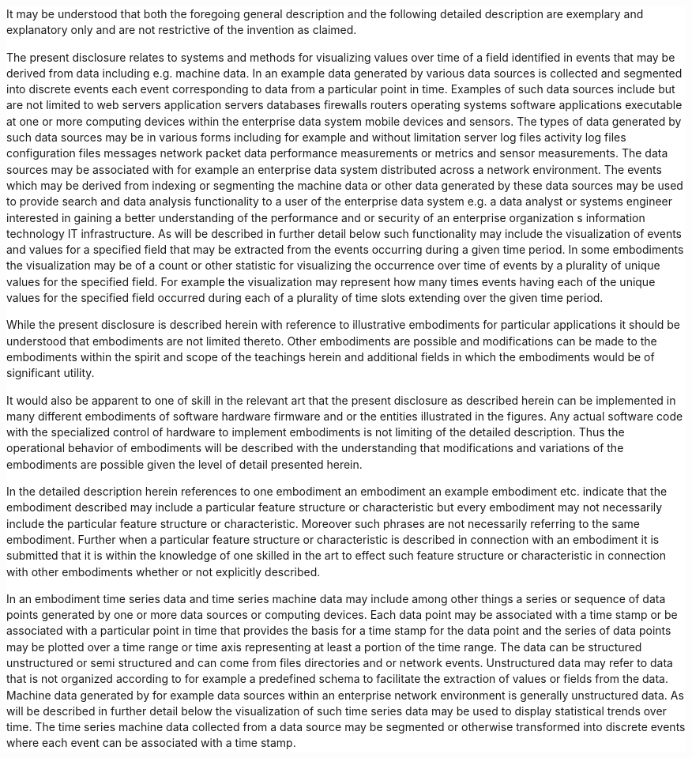 It may be understood that both the foregoing general description and the following detailed description are exemplary and explanatory only and are not restrictive of the invention as claimed.

The present disclosure relates to systems and methods for visualizing values over time of a field identified in events that may be derived from data including e.g. machine data. In an example data generated by various data sources is collected and segmented into discrete events each event corresponding to data from a particular point in time. Examples of such data sources include but are not limited to web servers application servers databases firewalls routers operating systems software applications executable at one or more computing devices within the enterprise data system mobile devices and sensors. The types of data generated by such data sources may be in various forms including for example and without limitation server log files activity log files configuration files messages network packet data performance measurements or metrics and sensor measurements. The data sources may be associated with for example an enterprise data system distributed across a network environment. The events which may be derived from indexing or segmenting the machine data or other data generated by these data sources may be used to provide search and data analysis functionality to a user of the enterprise data system e.g. a data analyst or systems engineer interested in gaining a better understanding of the performance and or security of an enterprise organization s information technology IT infrastructure. As will be described in further detail below such functionality may include the visualization of events and values for a specified field that may be extracted from the events occurring during a given time period. In some embodiments the visualization may be of a count or other statistic for visualizing the occurrence over time of events by a plurality of unique values for the specified field. For example the visualization may represent how many times events having each of the unique values for the specified field occurred during each of a plurality of time slots extending over the given time period.

While the present disclosure is described herein with reference to illustrative embodiments for particular applications it should be understood that embodiments are not limited thereto. Other embodiments are possible and modifications can be made to the embodiments within the spirit and scope of the teachings herein and additional fields in which the embodiments would be of significant utility.

It would also be apparent to one of skill in the relevant art that the present disclosure as described herein can be implemented in many different embodiments of software hardware firmware and or the entities illustrated in the figures. Any actual software code with the specialized control of hardware to implement embodiments is not limiting of the detailed description. Thus the operational behavior of embodiments will be described with the understanding that modifications and variations of the embodiments are possible given the level of detail presented herein.

In the detailed description herein references to one embodiment an embodiment an example embodiment etc. indicate that the embodiment described may include a particular feature structure or characteristic but every embodiment may not necessarily include the particular feature structure or characteristic. Moreover such phrases are not necessarily referring to the same embodiment. Further when a particular feature structure or characteristic is described in connection with an embodiment it is submitted that it is within the knowledge of one skilled in the art to effect such feature structure or characteristic in connection with other embodiments whether or not explicitly described.

In an embodiment time series data and time series machine data may include among other things a series or sequence of data points generated by one or more data sources or computing devices. Each data point may be associated with a time stamp or be associated with a particular point in time that provides the basis for a time stamp for the data point and the series of data points may be plotted over a time range or time axis representing at least a portion of the time range. The data can be structured unstructured or semi structured and can come from files directories and or network events. Unstructured data may refer to data that is not organized according to for example a predefined schema to facilitate the extraction of values or fields from the data. Machine data generated by for example data sources within an enterprise network environment is generally unstructured data. As will be described in further detail below the visualization of such time series data may be used to display statistical trends over time. The time series machine data collected from a data source may be segmented or otherwise transformed into discrete events where each event can be associated with a time stamp.

